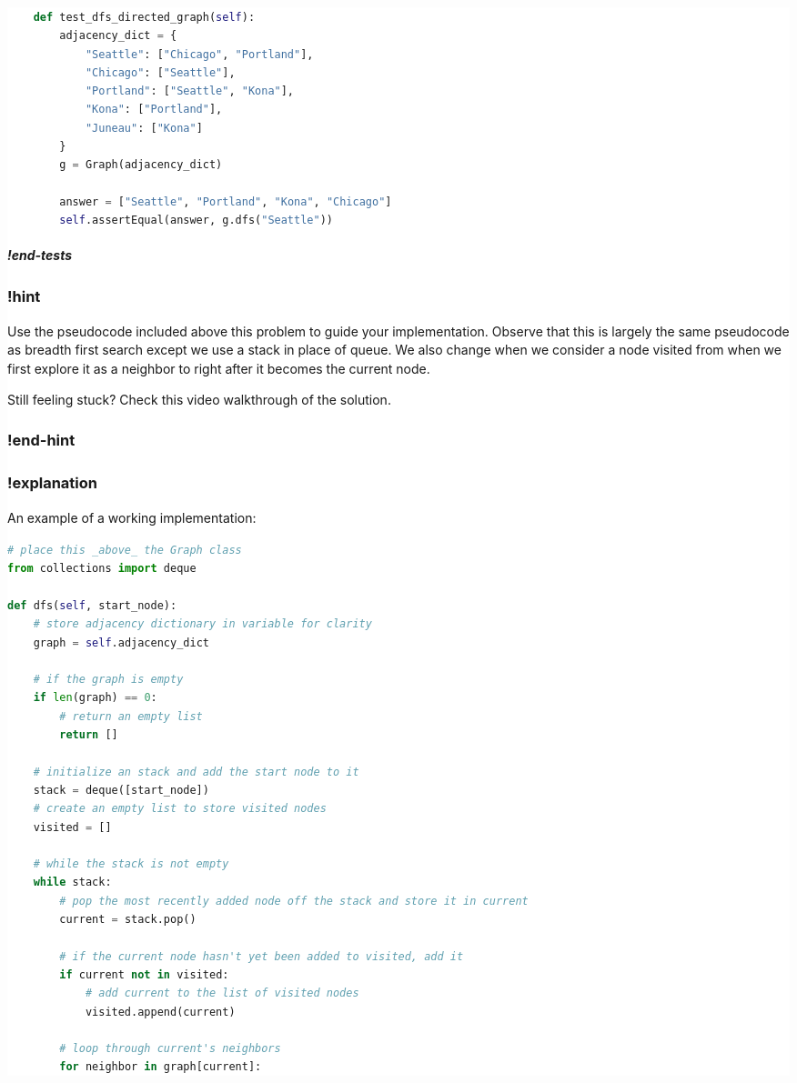 ```py
    def test_dfs_directed_graph(self):
        adjacency_dict = {
            "Seattle": ["Chicago", "Portland"],
            "Chicago": ["Seattle"],
            "Portland": ["Seattle", "Kona"],
            "Kona": ["Portland"],
            "Juneau": ["Kona"]
        }
        g = Graph(adjacency_dict)

        answer = ["Seattle", "Portland", "Kona", "Chicago"]
        self.assertEqual(answer, g.dfs("Seattle"))
```

##### !end-tests

### !hint
Use the pseudocode included above this problem to guide your implementation. Observe that this is largely the same pseudocode as breadth first search except we use a stack in place of queue. We also change when we consider a node visited from when we first explore it as a neighbor to right after it becomes the current node. 

Still feeling stuck? Check this video walkthrough of the solution.

<iframe src="https://adaacademy.hosted.panopto.com/Panopto/Pages/Embed.aspx?id=f8e4f1df-e53d-46f1-943e-afdb014753e4&autoplay=false&offerviewer=true&showtitle=true&showbrand=false&captions=true&interactivity=all" height="360" width="640" style="border: 1px solid #464646;" allowfullscreen allow="autoplay"></iframe>

### !end-hint 

### !explanation
An example of a working implementation:

```python
# place this _above_ the Graph class
from collections import deque

def dfs(self, start_node):
    # store adjacency dictionary in variable for clarity
    graph = self.adjacency_dict
    
    # if the graph is empty
    if len(graph) == 0:
        # return an empty list
        return []
    
    # initialize an stack and add the start node to it
    stack = deque([start_node])
    # create an empty list to store visited nodes
    visited = []

    # while the stack is not empty
    while stack:
        # pop the most recently added node off the stack and store it in current
        current = stack.pop()

        # if the current node hasn't yet been added to visited, add it
        if current not in visited:
            # add current to the list of visited nodes
            visited.append(current)

        # loop through current's neighbors
        for neighbor in graph[current]:
```